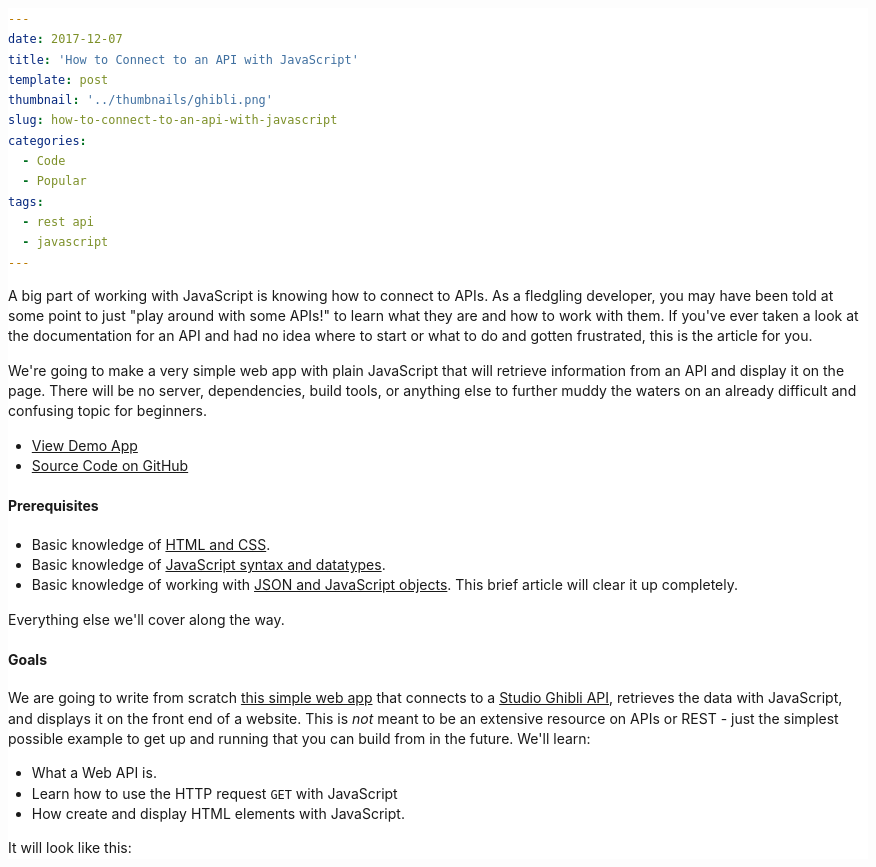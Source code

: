 ```yaml
---
date: 2017-12-07
title: 'How to Connect to an API with JavaScript'
template: post
thumbnail: '../thumbnails/ghibli.png'
slug: how-to-connect-to-an-api-with-javascript
categories:
  - Code
  - Popular
tags:
  - rest api
  - javascript
---
```


A big part of working with JavaScript is knowing how to connect to APIs. As a fledgling developer, you may have been told at some point to just "play around with some APIs!" to learn what they are and how to work with them. If you've ever taken a look at the documentation for an API and had no idea where to start or what to do and gotten frustrated, this is the article for you.

We're going to make a very simple web app with plain JavaScript that will retrieve information from an API and display it on the page. There will be no server, dependencies, build tools, or anything else to further muddy the waters on an already difficult and confusing topic for beginners.

- [View Demo App](https://taniarascia.github.io/sandbox/ghibli/)
- [Source Code on GitHub](https://github.com/taniarascia/sandbox/tree/master/ghibli)

#### Prerequisites

- Basic knowledge of [HTML and CSS](https://internetingishard.com/html-and-css/).
- Basic knowledge of [JavaScript syntax and datatypes](https://www.sitepoint.com/beginners-guide-javascript-variables-and-datatypes/).
- Basic knowledge of working with [JSON and JavaScript objects](/how-to-use-json-data-with-php-or-javascript/). This brief article will clear it up completely.

Everything else we'll cover along the way.

#### Goals

We are going to write from scratch [this simple web app](https://taniarascia.github.io/sandbox/ghibli/) that connects to a [Studio Ghibli API](https://ghibliapi.herokuapp.com/), retrieves the data with JavaScript, and displays it on the front end of a website. This is _not_ meant to be an extensive resource on APIs or REST - just the simplest possible example to get up and running that you can build from in the future. We'll learn:

- What a Web API is.
- Learn how to use the HTTP request `GET` with JavaScript
- How create and display HTML elements with JavaScript.

It will look like this:
